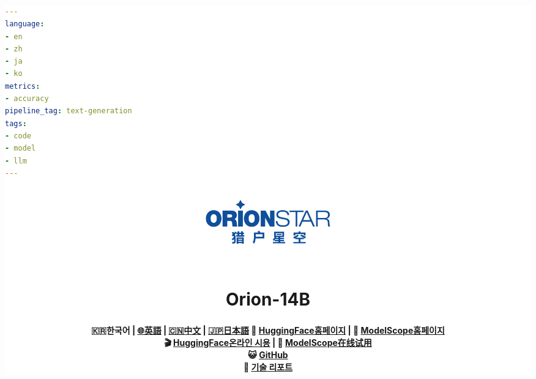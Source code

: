 ```yaml
---
language:
- en
- zh
- ja
- ko
metrics:
- accuracy
pipeline_tag: text-generation
tags:
- code
- model
- llm
---
```




<div align="center">
  <img src="./assets/imgs/orion_start.PNG" alt="logo" width="30%" />
</div>

<div align="center">
<h1>
  Orion-14B
</h1>
</div>

<div align="center">


<h4 align="center">
    <p>
        <b>🇰🇷한국어</b> | <a href="./README.md">🌐英語</a> | <a href="./README_zh.md">🇨🇳中文</a> | <a href="./README_ja.md">🇯🇵日本語</a>
        🤗 <a href="https://huggingface.co/OrionStarAI" target="_blank">HuggingFace홈페이지</a> | 🤖 <a href="https://modelscope.cn/organization/OrionStarAI" target="_blank">ModelScope홈페이지</a><br>🎬 <a href="https://huggingface.co/spaces/OrionStarAI/Orion-14B-App-Demo" target="_blank">HuggingFace온라인 시용</a> | 🎫 <a href="https://modelscope.cn/studios/OrionStarAI/Orion-14B-App-Demo/summary" target="_blank">ModelScope在线试用</a><br>😺 <a href="https://github.com/OrionStarAI/Orion" target="_blank">GitHub</a><br>📖 <a href="https://github.com/OrionStarAI/Orion/blob/master/doc/Orion14B_v3.pdf" target="_blank">기술 리포트</a>
    <p>
</h4>
